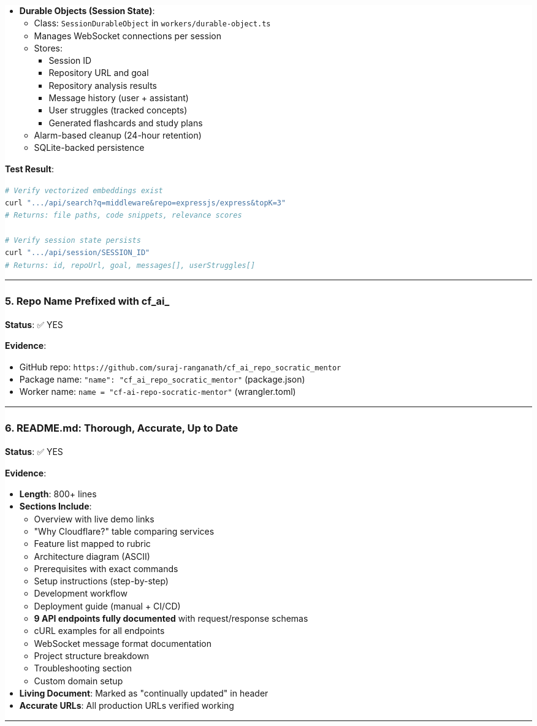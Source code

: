 - **Durable Objects (Session State)**:
  - Class: `SessionDurableObject` in `workers/durable-object.ts`
  - Manages WebSocket connections per session
  - Stores:
    - Session ID
    - Repository URL and goal
    - Repository analysis results
    - Message history (user + assistant)
    - User struggles (tracked concepts)
    - Generated flashcards and study plans
  - Alarm-based cleanup (24-hour retention)
  - SQLite-backed persistence

**Test Result**:
```bash
# Verify vectorized embeddings exist
curl ".../api/search?q=middleware&repo=expressjs/express&topK=3"
# Returns: file paths, code snippets, relevance scores

# Verify session state persists
curl ".../api/session/SESSION_ID"
# Returns: id, repoUrl, goal, messages[], userStruggles[]
```

---

### 5. Repo Name Prefixed with cf_ai_
**Status**: ✅ YES

**Evidence**:
- GitHub repo: `https://github.com/suraj-ranganath/cf_ai_repo_socratic_mentor`
- Package name: `"name": "cf_ai_repo_socratic_mentor"` (package.json)
- Worker name: `name = "cf-ai-repo-socratic-mentor"` (wrangler.toml)

---

### 6. README.md: Thorough, Accurate, Up to Date
**Status**: ✅ YES

**Evidence**:
- **Length**: 800+ lines
- **Sections Include**:
  - Overview with live demo links
  - "Why Cloudflare?" table comparing services
  - Feature list mapped to rubric
  - Architecture diagram (ASCII)
  - Prerequisites with exact commands
  - Setup instructions (step-by-step)
  - Development workflow
  - Deployment guide (manual + CI/CD)
  - **9 API endpoints fully documented** with request/response schemas
  - cURL examples for all endpoints
  - WebSocket message format documentation
  - Project structure breakdown
  - Troubleshooting section
  - Custom domain setup
- **Living Document**: Marked as "continually updated" in header
- **Accurate URLs**: All production URLs verified working

---